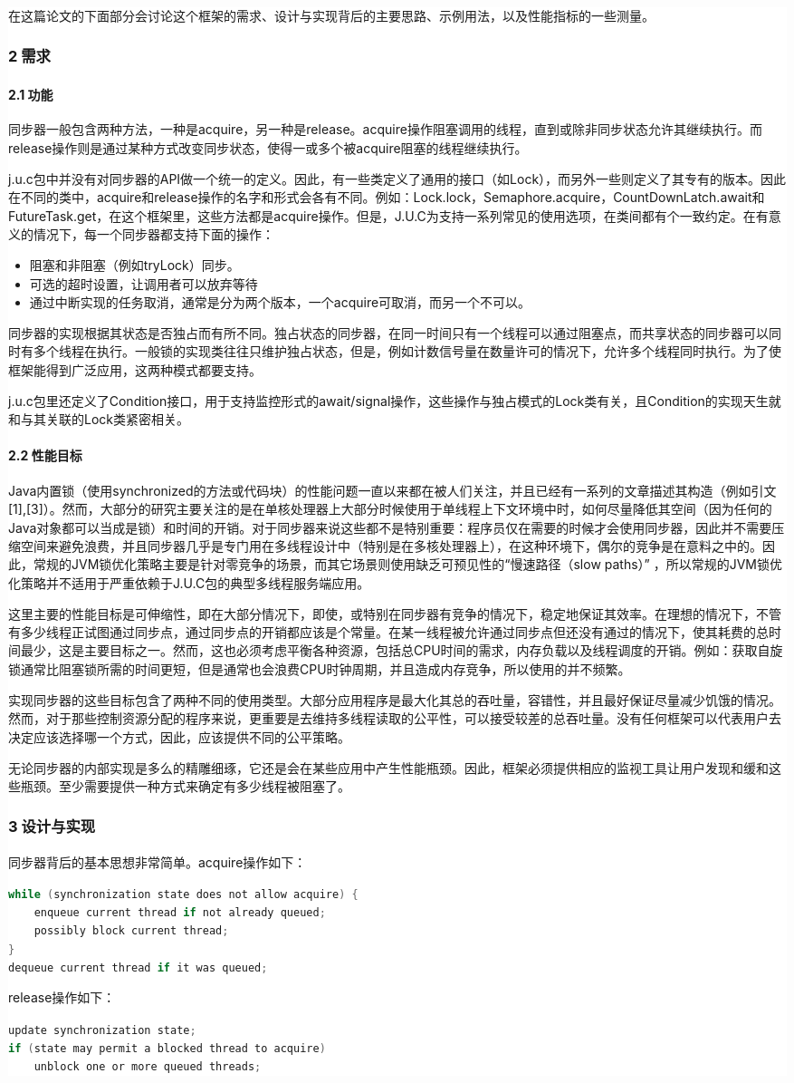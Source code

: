 在这篇论文的下面部分会讨论这个框架的需求、设计与实现背后的主要思路、示例用法，以及性能指标的一些测量。



### 2 需求

#### 2.1 功能

同步器一般包含两种方法，一种是acquire，另一种是release。acquire操作阻塞调用的线程，直到或除非同步状态允许其继续执行。而release操作则是通过某种方式改变同步状态，使得一或多个被acquire阻塞的线程继续执行。

j.u.c包中并没有对同步器的API做一个统一的定义。因此，有一些类定义了通用的接口（如Lock），而另外一些则定义了其专有的版本。因此在不同的类中，acquire和release操作的名字和形式会各有不同。例如：Lock.lock，Semaphore.acquire，CountDownLatch.await和FutureTask.get，在这个框架里，这些方法都是acquire操作。但是，J.U.C为支持一系列常见的使用选项，在类间都有个一致约定。在有意义的情况下，每一个同步器都支持下面的操作：

- 阻塞和非阻塞（例如tryLock）同步。
- 可选的超时设置，让调用者可以放弃等待
- 通过中断实现的任务取消，通常是分为两个版本，一个acquire可取消，而另一个不可以。

同步器的实现根据其状态是否独占而有所不同。独占状态的同步器，在同一时间只有一个线程可以通过阻塞点，而共享状态的同步器可以同时有多个线程在执行。一般锁的实现类往往只维护独占状态，但是，例如计数信号量在数量许可的情况下，允许多个线程同时执行。为了使框架能得到广泛应用，这两种模式都要支持。

j.u.c包里还定义了Condition接口，用于支持监控形式的await/signal操作，这些操作与独占模式的Lock类有关，且Condition的实现天生就和与其关联的Lock类紧密相关。

#### 2.2 性能目标

Java内置锁（使用synchronized的方法或代码块）的性能问题一直以来都在被人们关注，并且已经有一系列的文章描述其构造（例如引文[1],[3]）。然而，大部分的研究主要关注的是在单核处理器上大部分时候使用于单线程上下文环境中时，如何尽量降低其空间（因为任何的Java对象都可以当成是锁）和时间的开销。对于同步器来说这些都不是特别重要：程序员仅在需要的时候才会使用同步器，因此并不需要压缩空间来避免浪费，并且同步器几乎是专门用在多线程设计中（特别是在多核处理器上），在这种环境下，偶尔的竞争是在意料之中的。因此，常规的JVM锁优化策略主要是针对零竞争的场景，而其它场景则使用缺乏可预见性的“慢速路径（slow paths）” ，所以常规的JVM锁优化策略并不适用于严重依赖于J.U.C包的典型多线程服务端应用。

这里主要的性能目标是可伸缩性，即在大部分情况下，即使，或特别在同步器有竞争的情况下，稳定地保证其效率。在理想的情况下，不管有多少线程正试图通过同步点，通过同步点的开销都应该是个常量。在某一线程被允许通过同步点但还没有通过的情况下，使其耗费的总时间最少，这是主要目标之一。然而，这也必须考虑平衡各种资源，包括总CPU时间的需求，内存负载以及线程调度的开销。例如：获取自旋锁通常比阻塞锁所需的时间更短，但是通常也会浪费CPU时钟周期，并且造成内存竞争，所以使用的并不频繁。

实现同步器的这些目标包含了两种不同的使用类型。大部分应用程序是最大化其总的吞吐量，容错性，并且最好保证尽量减少饥饿的情况。然而，对于那些控制资源分配的程序来说，更重要是去维持多线程读取的公平性，可以接受较差的总吞吐量。没有任何框架可以代表用户去决定应该选择哪一个方式，因此，应该提供不同的公平策略。

无论同步器的内部实现是多么的精雕细琢，它还是会在某些应用中产生性能瓶颈。因此，框架必须提供相应的监视工具让用户发现和缓和这些瓶颈。至少需要提供一种方式来确定有多少线程被阻塞了。



### 3 设计与实现

同步器背后的基本思想非常简单。acquire操作如下：

``` java
while (synchronization state does not allow acquire) {
    enqueue current thread if not already queued;
    possibly block current thread;
}
dequeue current thread if it was queued;
```

release操作如下：

``` java
update synchronization state;
if (state may permit a blocked thread to acquire)
    unblock one or more queued threads;
```
